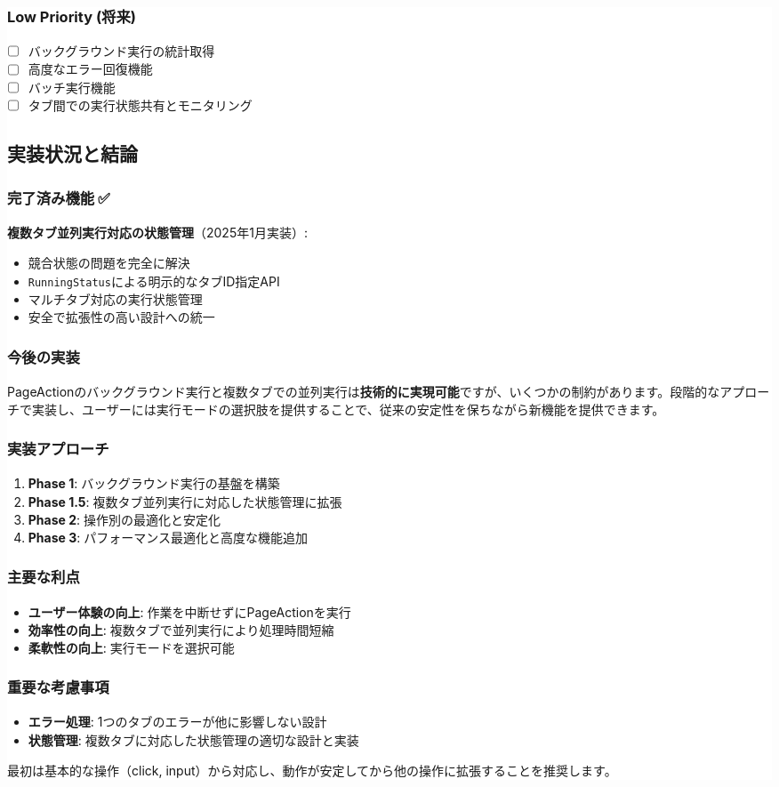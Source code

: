 ### Low Priority (将来)

- [ ] バックグラウンド実行の統計取得
- [ ] 高度なエラー回復機能
- [ ] バッチ実行機能
- [ ] タブ間での実行状態共有とモニタリング

## 実装状況と結論

### 完了済み機能 ✅

**複数タブ並列実行対応の状態管理**（2025年1月実装）:

- 競合状態の問題を完全に解決
- `RunningStatus`による明示的なタブID指定API
- マルチタブ対応の実行状態管理
- 安全で拡張性の高い設計への統一

### 今後の実装

PageActionのバックグラウンド実行と複数タブでの並列実行は**技術的に実現可能**ですが、いくつかの制約があります。段階的なアプローチで実装し、ユーザーには実行モードの選択肢を提供することで、従来の安定性を保ちながら新機能を提供できます。

### 実装アプローチ

1. **Phase 1**: バックグラウンド実行の基盤を構築
2. **Phase 1.5**: 複数タブ並列実行に対応した状態管理に拡張
3. **Phase 2**: 操作別の最適化と安定化
4. **Phase 3**: パフォーマンス最適化と高度な機能追加

### 主要な利点

- **ユーザー体験の向上**: 作業を中断せずにPageActionを実行
- **効率性の向上**: 複数タブで並列実行により処理時間短縮
- **柔軟性の向上**: 実行モードを選択可能

### 重要な考慮事項

- **エラー処理**: 1つのタブのエラーが他に影響しない設計
- **状態管理**: 複数タブに対応した状態管理の適切な設計と実装

最初は基本的な操作（click, input）から対応し、動作が安定してから他の操作に拡張することを推奨します。


  [tabId: number]: PageActiontStatus;